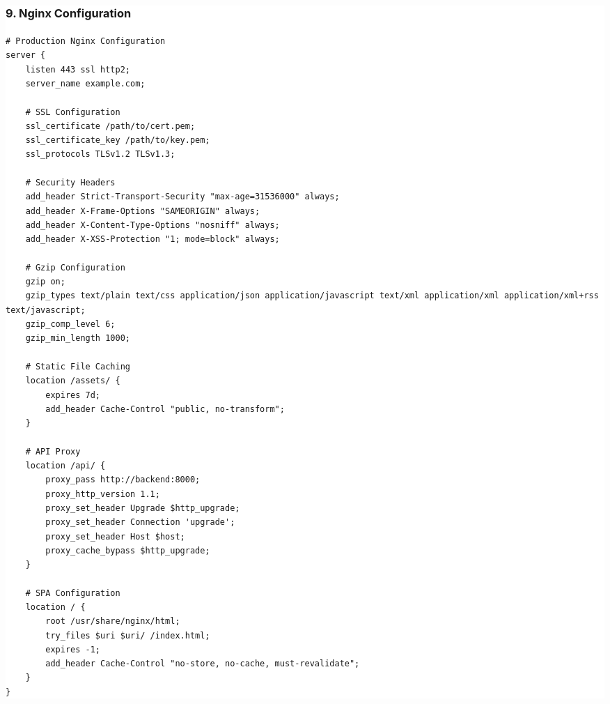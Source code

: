 ```env
```

### 9. Nginx Configuration
```nginx
# Production Nginx Configuration
server {
    listen 443 ssl http2;
    server_name example.com;

    # SSL Configuration
    ssl_certificate /path/to/cert.pem;
    ssl_certificate_key /path/to/key.pem;
    ssl_protocols TLSv1.2 TLSv1.3;

    # Security Headers
    add_header Strict-Transport-Security "max-age=31536000" always;
    add_header X-Frame-Options "SAMEORIGIN" always;
    add_header X-Content-Type-Options "nosniff" always;
    add_header X-XSS-Protection "1; mode=block" always;

    # Gzip Configuration
    gzip on;
    gzip_types text/plain text/css application/json application/javascript text/xml application/xml application/xml+rss text/javascript;
    gzip_comp_level 6;
    gzip_min_length 1000;

    # Static File Caching
    location /assets/ {
        expires 7d;
        add_header Cache-Control "public, no-transform";
    }

    # API Proxy
    location /api/ {
        proxy_pass http://backend:8000;
        proxy_http_version 1.1;
        proxy_set_header Upgrade $http_upgrade;
        proxy_set_header Connection 'upgrade';
        proxy_set_header Host $host;
        proxy_cache_bypass $http_upgrade;
    }

    # SPA Configuration
    location / {
        root /usr/share/nginx/html;
        try_files $uri $uri/ /index.html;
        expires -1;
        add_header Cache-Control "no-store, no-cache, must-revalidate";
    }
}
```
